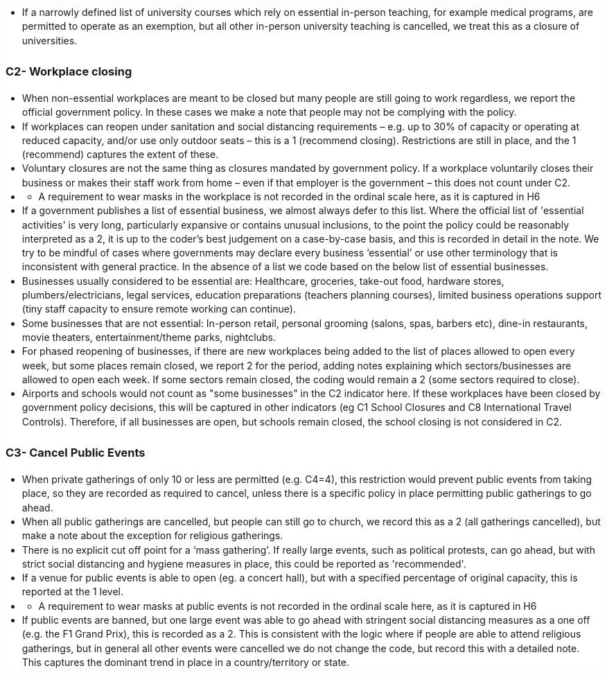 - If a narrowly defined list of university courses which rely on essential in-person teaching, for example medical programs, are permitted to operate as an exemption, but all other in-person university teaching is cancelled, we treat this as a closure of universities.

###  C2- Workplace closing

- When non-essential workplaces are meant to be closed but many people are still going to work regardless, we report the official government policy. In these cases we make a note that people may not be complying with the policy.
- If workplaces can reopen under sanitation and social distancing requirements – e.g. up to 30% of capacity or operating at reduced capacity, and/or use only outdoor seats – this is a 1 (recommend closing). Restrictions are still in place, and the 1 (recommend) captures the extent of these. 
- Voluntary closures are not the same thing as closures mandated by government policy. If a workplace voluntarily closes their business or makes their staff work from home – even if that employer is the government – this does not count under C2.  
- - A requirement to wear masks in the workplace is not recorded in the ordinal scale here, as it is captured in H6
- If a government publishes a list of essential business, we almost always defer to this list. Where the official list of 'essential activities' is very long, particularly expansive or contains unusual inclusions, to the point the policy could be reasonably interpreted as a 2, it is up to the coder’s best judgement on a case-by-case basis, and this is recorded in detail in the note. We try to be mindful of cases where governments may declare every business ‘essential’ or use other terminology that is inconsistent with general practice. In the absence of a list we code based on the below list of essential businesses.
- Businesses usually considered to be essential are: Healthcare, groceries, take-out food, hardware stores, plumbers/electricians, legal services, education preparations (teachers planning courses), limited business operations support (tiny staff capacity to ensure remote working can continue).
- Some businesses that are not essential: In-person retail, personal grooming (salons, spas, barbers etc), dine-in restaurants, movie theaters, entertainment/theme parks, nightclubs.
- For phased reopening of businesses, if there are new workplaces being added to the list of places allowed to open every week, but some places remain closed, we report 2 for the period, adding notes explaining which sectors/businesses are allowed to open each week. If some sectors remain closed, the coding would remain a 2 (some sectors required to close).
- Airports and schools would not count as "some businesses" in the C2 indicator here. If these workplaces have been closed by government policy decisions, this will be captured in other indicators (eg C1 School Closures and C8 International Travel Controls). Therefore, if all businesses are open, but schools remain closed, the school closing is not considered in C2. 

### C3- Cancel Public Events

- When private gatherings of only 10 or less are permitted (e.g. C4=4), this restriction would prevent public events from taking place, so they are recorded as required to cancel, unless there is a specific policy in place permitting public gatherings to go ahead.
- When all public gatherings are cancelled, but people can still go to church, we record this as a 2 (all gatherings cancelled), but make a note about the exception for religious gatherings. 
- There is no explicit cut off point for a ‘mass gathering’. If really large events, such as political protests, can go ahead, but with strict social distancing and hygiene measures in place, this could be reported as 'recommended'. 
- If a venue for public events is able to open (eg. a concert hall), but with a specified percentage of original capacity, this is reported at the 1 level. 
- - A requirement to wear masks at public events is not recorded in the ordinal scale here, as it is captured in H6
- If public events are banned, but one large event was able to go ahead with stringent social distancing measures as a one off (e.g. the F1 Grand Prix), this is recorded as a 2. This is consistent with the logic where if people are able to attend religious gatherings, but in general all other events were cancelled we do not change the code, but record this with a detailed note. This captures the dominant trend in place in a country/territory or state.
